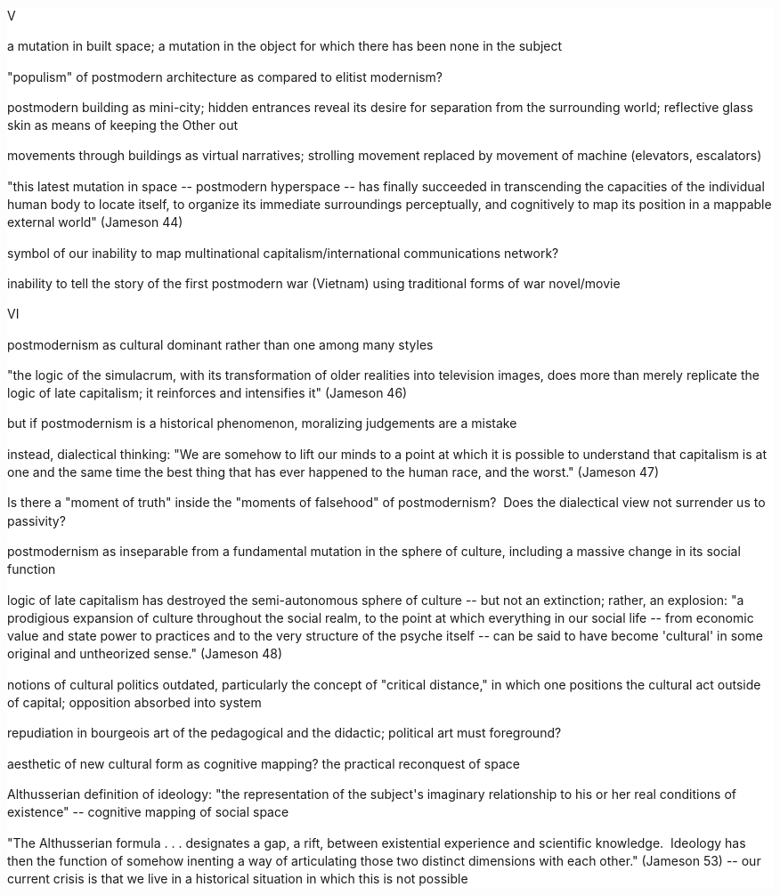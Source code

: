 V

a mutation in built space; a mutation in the object for which there has been none in the subject

"populism" of postmodern architecture as compared to elitist modernism?

postmodern building as mini-city; hidden entrances reveal its desire for separation from the surrounding world; reflective glass skin as means of keeping the Other out

movements through buildings as virtual narratives; strolling movement replaced by movement of machine (elevators, escalators)

"this latest mutation in space -- postmodern hyperspace -- has finally succeeded in transcending the capacities of the individual human body to locate itself, to organize its immediate surroundings perceptually, and cognitively to map its position in a mappable external world" (Jameson 44)

symbol of our inability to map multinational capitalism/international communications network?

inability to tell the story of the first postmodern war (Vietnam) using traditional forms of war novel/movie

VI

postmodernism as cultural dominant rather than one among many styles

"the logic of the simulacrum, with its transformation of older realities into television images, does more than merely replicate the logic of late capitalism; it reinforces and intensifies it" (Jameson 46)

but if postmodernism is a historical phenomenon, moralizing judgements are a mistake

instead, dialectical thinking: "We are somehow to lift our minds to a point at which it is possible to understand that capitalism is at one and the same time the best thing that has ever happened to the human race, and the worst." (Jameson 47)

Is there a "moment of truth" inside the "moments of falsehood" of postmodernism?  Does the dialectical view not surrender us to passivity?

postmodernism as inseparable from a fundamental mutation in the sphere of culture, including a massive change in its social function

logic of late capitalism has destroyed the semi-autonomous sphere of culture -- but not an extinction; rather, an explosion: "a prodigious expansion of culture throughout the social realm, to the point at which everything in our social life -- from economic value and state power to practices and to the very structure of the psyche itself -- can be said to have become 'cultural' in some original and untheorized sense." (Jameson 48)

notions of cultural politics outdated, particularly the concept of "critical distance," in which one positions the cultural act outside of capital; opposition absorbed into system

repudiation in bourgeois art of the pedagogical and the didactic; political art must foreground?

aesthetic of new cultural form as cognitive mapping? the practical reconquest of space

Althusserian definition of ideology: "the representation of the subject's imaginary relationship to his or her real conditions of existence" -- cognitive mapping of social space

"The Althusserian formula . . . designates a gap, a rift, between existential experience and scientific knowledge.  Ideology has then the function of somehow inenting a way of articulating those two distinct dimensions with each other." (Jameson 53) -- our current crisis is that we live in a historical situation in which this is not possible
